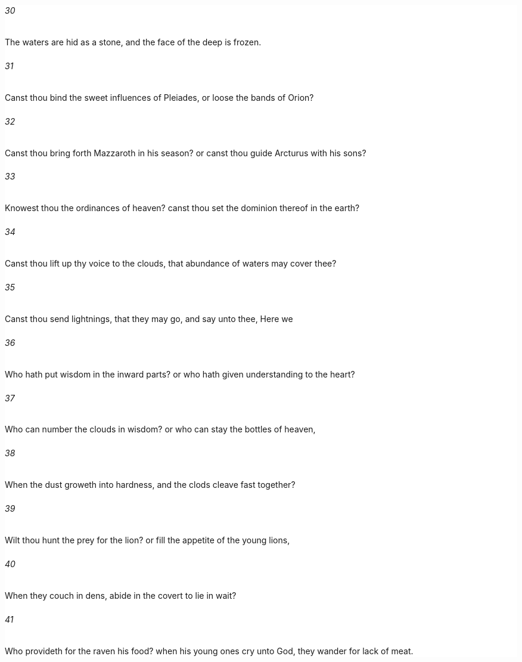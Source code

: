 ###### 30 
The waters are hid as  a stone, and the face of the deep is frozen.

###### 31 
Canst thou bind the sweet influences of Pleiades, or loose the bands of Orion?

###### 32 
Canst thou bring forth Mazzaroth in his season? or canst thou guide Arcturus with his sons?

###### 33 
Knowest thou the ordinances of heaven? canst thou set the dominion thereof in the earth?

###### 34 
Canst thou lift up thy voice to the clouds, that abundance of waters may cover thee?

###### 35 
Canst thou send lightnings, that they may go, and say unto thee, Here we 

###### 36 
Who hath put wisdom in the inward parts? or who hath given understanding to the heart?

###### 37 
Who can number the clouds in wisdom? or who can stay the bottles of heaven,

###### 38 
When the dust groweth into hardness, and the clods cleave fast together?

###### 39 
Wilt thou hunt the prey for the lion? or fill the appetite of the young lions,

###### 40 
When they couch in  dens,  abide in the covert to lie in wait?

###### 41 
Who provideth for the raven his food? when his young ones cry unto God, they wander for lack of meat.

